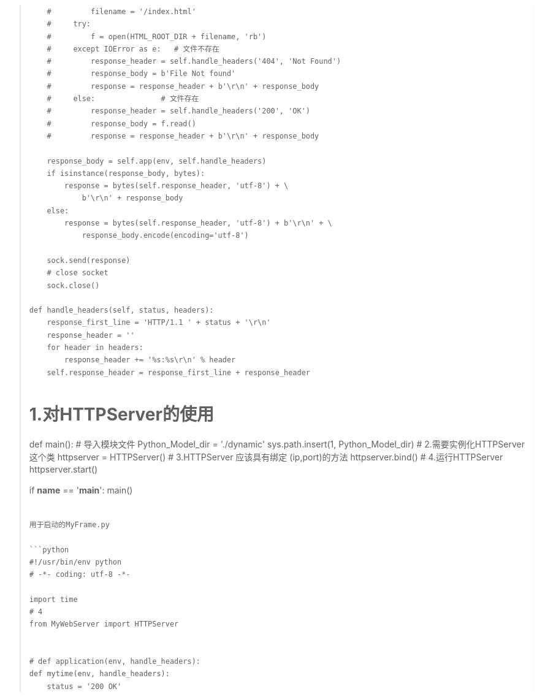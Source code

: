 >         #         filename = '/index.html'
>         #     try:
>         #         f = open(HTML_ROOT_DIR + filename, 'rb')
>         #     except IOError as e:   # 文件不存在
>         #         response_header = self.handle_headers('404', 'Not Found')
>         #         response_body = b'File Not found'
>         #         response = response_header + b'\r\n' + response_body
>         #     else:               # 文件存在
>         #         response_header = self.handle_headers('200', 'OK')
>         #         response_body = f.read()
>         #         response = response_header + b'\r\n' + response_body
>
>         response_body = self.app(env, self.handle_headers)
>         if isinstance(response_body, bytes):
>             response = bytes(self.response_header, 'utf-8') + \
>                 b'\r\n' + response_body
>         else:
>             response = bytes(self.response_header, 'utf-8') + b'\r\n' + \
>                 response_body.encode(encoding='utf-8')
>
>         sock.send(response)
>         # close socket
>         sock.close()
>
>     def handle_headers(self, status, headers):
>         response_first_line = 'HTTP/1.1 ' + status + '\r\n'
>         response_header = ''
>         for header in headers:
>             response_header += '%s:%s\r\n' % header
>         self.response_header = response_first_line + response_header
>
>
> # 1.对HTTPServer的使用
>
> def main():
>     # 导入模块文件
>     Python_Model_dir = './dynamic'
>     sys.path.insert(1, Python_Model_dir)
>     # 2.需要实例化HTTPServer这个类
>     httpserver = HTTPServer()
>     # 3.HTTPServer 应该具有绑定 (ip,port)的方法
>     httpserver.bind()
>     # 4.运行HTTPServer
>     httpserver.start()
>
>
> if __name__ == '__main__':
>     main()
> ```
>
> 用于启动的MyFrame.py
>
> ```python
> #!/usr/bin/env python
> # -*- coding: utf-8 -*-
>
> import time
> # 4
> from MyWebServer import HTTPServer
>
>
> # def application(env, handle_headers):
> def mytime(env, handle_headers):
>     status = '200 OK'